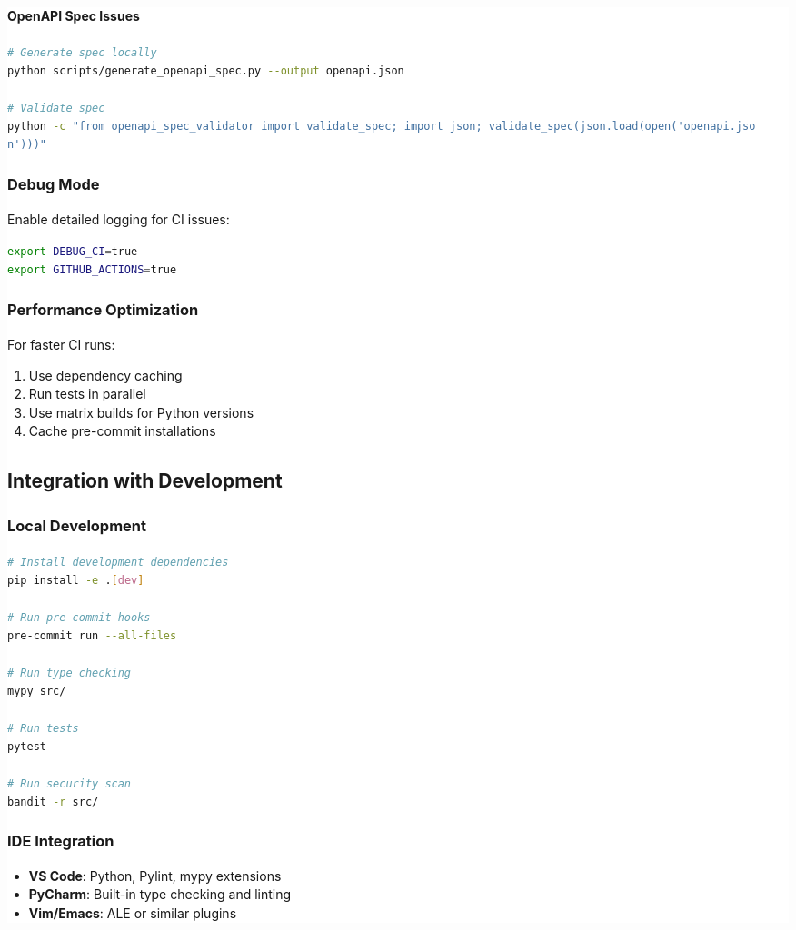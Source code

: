 #### OpenAPI Spec Issues
```bash
# Generate spec locally
python scripts/generate_openapi_spec.py --output openapi.json

# Validate spec
python -c "from openapi_spec_validator import validate_spec; import json; validate_spec(json.load(open('openapi.json')))"
```

### Debug Mode

Enable detailed logging for CI issues:

```bash
export DEBUG_CI=true
export GITHUB_ACTIONS=true
```

### Performance Optimization

For faster CI runs:
1. Use dependency caching
2. Run tests in parallel
3. Use matrix builds for Python versions
4. Cache pre-commit installations

## Integration with Development

### Local Development
```bash
# Install development dependencies
pip install -e .[dev]

# Run pre-commit hooks
pre-commit run --all-files

# Run type checking
mypy src/

# Run tests
pytest

# Run security scan
bandit -r src/
```

### IDE Integration
- **VS Code**: Python, Pylint, mypy extensions
- **PyCharm**: Built-in type checking and linting
- **Vim/Emacs**: ALE or similar plugins
